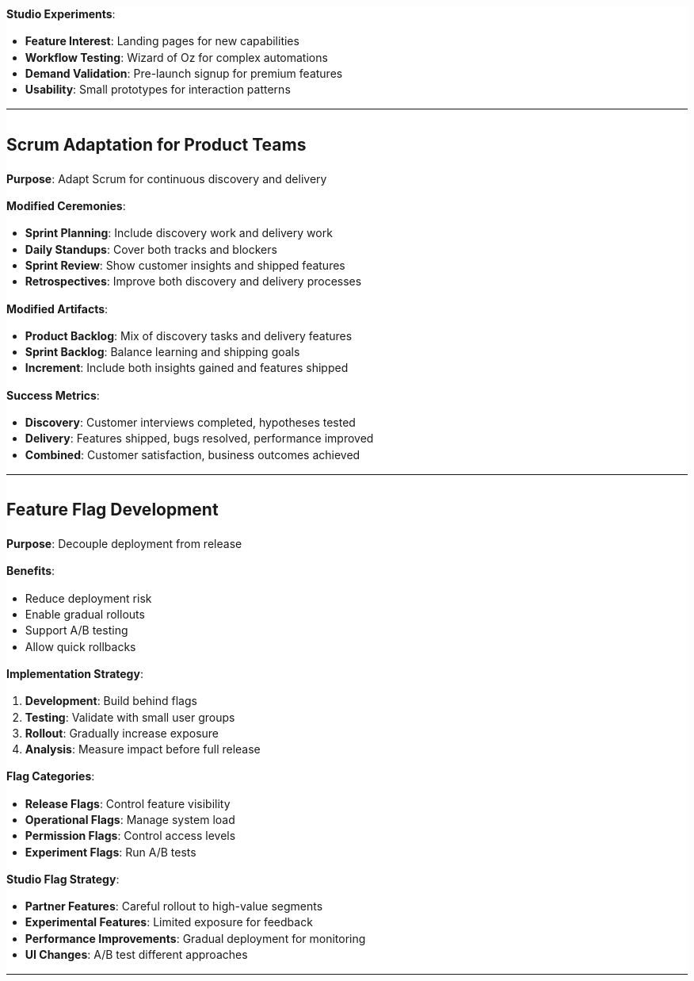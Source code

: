 **Studio Experiments**:
- **Feature Interest**: Landing pages for new capabilities
- **Workflow Testing**: Wizard of Oz for complex automations
- **Demand Validation**: Pre-launch signup for premium features
- **Usability**: Small prototypes for interaction patterns

---

## Scrum Adaptation for Product Teams
**Purpose**: Adapt Scrum for continuous discovery and delivery

**Modified Ceremonies**:
- **Sprint Planning**: Include discovery work and delivery work
- **Daily Standups**: Cover both tracks and blockers
- **Sprint Review**: Show customer insights and shipped features
- **Retrospectives**: Improve both discovery and delivery processes

**Modified Artifacts**:
- **Product Backlog**: Mix of discovery tasks and delivery features
- **Sprint Backlog**: Balance learning and shipping goals
- **Increment**: Include both insights gained and features shipped

**Success Metrics**:
- **Discovery**: Customer interviews completed, hypotheses tested
- **Delivery**: Features shipped, bugs resolved, performance improved
- **Combined**: Customer satisfaction, business outcomes achieved

---

## Feature Flag Development
**Purpose**: Decouple deployment from release

**Benefits**:
- Reduce deployment risk
- Enable gradual rollouts
- Support A/B testing
- Allow quick rollbacks

**Implementation Strategy**:
1. **Development**: Build behind flags
2. **Testing**: Validate with small user groups
3. **Rollout**: Gradually increase exposure
4. **Analysis**: Measure impact before full release

**Flag Categories**:
- **Release Flags**: Control feature visibility
- **Operational Flags**: Manage system load
- **Permission Flags**: Control access levels
- **Experiment Flags**: Run A/B tests

**Studio Flag Strategy**:
- **Partner Features**: Careful rollout to high-value segments
- **Experimental Features**: Limited exposure for feedback
- **Performance Improvements**: Gradual deployment for monitoring
- **UI Changes**: A/B test different approaches

---